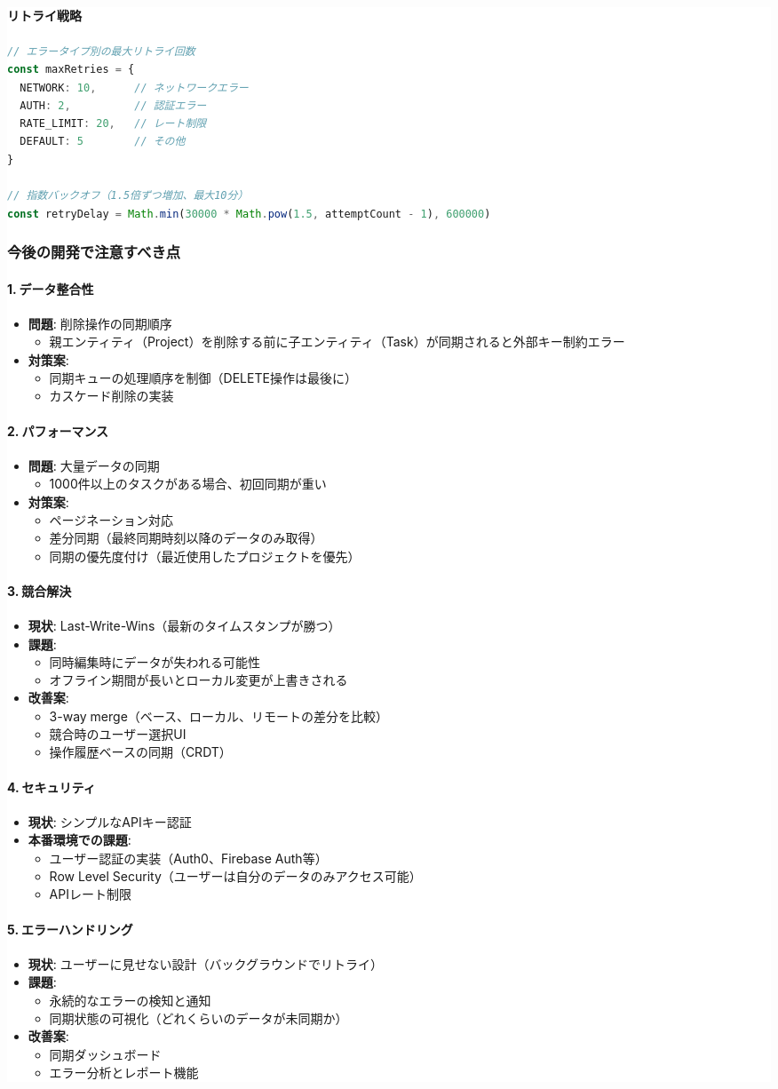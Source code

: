 #### リトライ戦略
```typescript
// エラータイプ別の最大リトライ回数
const maxRetries = {
  NETWORK: 10,      // ネットワークエラー
  AUTH: 2,          // 認証エラー
  RATE_LIMIT: 20,   // レート制限
  DEFAULT: 5        // その他
}

// 指数バックオフ（1.5倍ずつ増加、最大10分）
const retryDelay = Math.min(30000 * Math.pow(1.5, attemptCount - 1), 600000)
```

### 今後の開発で注意すべき点

#### 1. データ整合性
- **問題**: 削除操作の同期順序
  - 親エンティティ（Project）を削除する前に子エンティティ（Task）が同期されると外部キー制約エラー
- **対策案**:
  - 同期キューの処理順序を制御（DELETE操作は最後に）
  - カスケード削除の実装

#### 2. パフォーマンス
- **問題**: 大量データの同期
  - 1000件以上のタスクがある場合、初回同期が重い
- **対策案**:
  - ページネーション対応
  - 差分同期（最終同期時刻以降のデータのみ取得）
  - 同期の優先度付け（最近使用したプロジェクトを優先）

#### 3. 競合解決
- **現状**: Last-Write-Wins（最新のタイムスタンプが勝つ）
- **課題**:
  - 同時編集時にデータが失われる可能性
  - オフライン期間が長いとローカル変更が上書きされる
- **改善案**:
  - 3-way merge（ベース、ローカル、リモートの差分を比較）
  - 競合時のユーザー選択UI
  - 操作履歴ベースの同期（CRDT）

#### 4. セキュリティ
- **現状**: シンプルなAPIキー認証
- **本番環境での課題**:
  - ユーザー認証の実装（Auth0、Firebase Auth等）
  - Row Level Security（ユーザーは自分のデータのみアクセス可能）
  - APIレート制限

#### 5. エラーハンドリング
- **現状**: ユーザーに見せない設計（バックグラウンドでリトライ）
- **課題**:
  - 永続的なエラーの検知と通知
  - 同期状態の可視化（どれくらいのデータが未同期か）
- **改善案**:
  - 同期ダッシュボード
  - エラー分析とレポート機能
